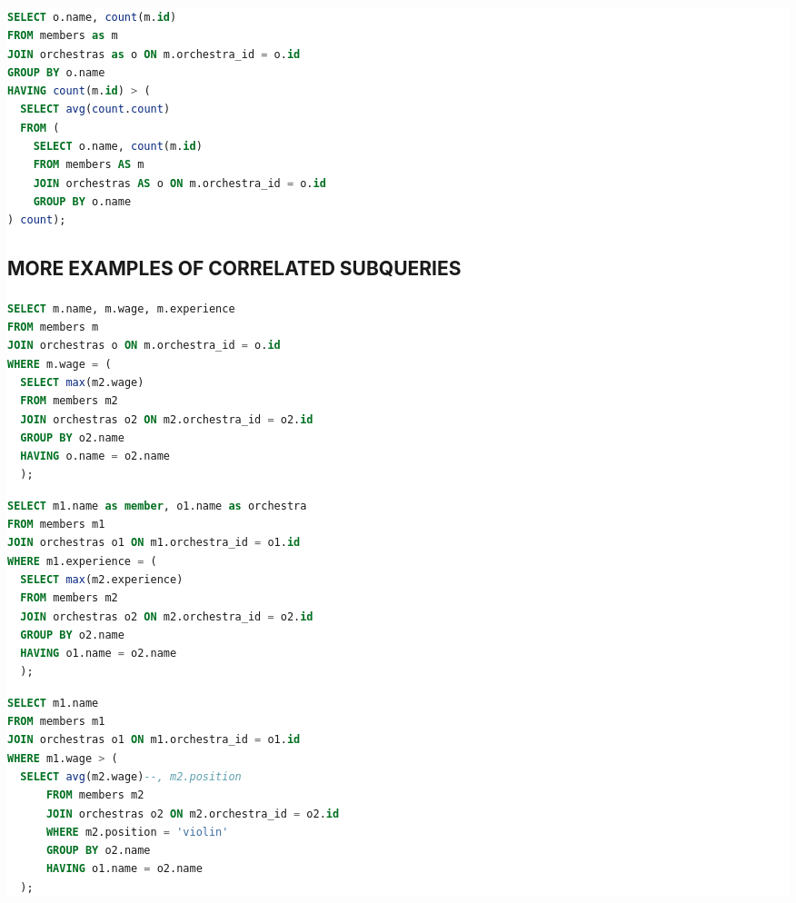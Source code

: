 ```sql
SELECT o.name, count(m.id)
FROM members as m
JOIN orchestras as o ON m.orchestra_id = o.id
GROUP BY o.name
HAVING count(m.id) > (
  SELECT avg(count.count)
  FROM (
  	SELECT o.name, count(m.id)
  	FROM members AS m
  	JOIN orchestras AS o ON m.orchestra_id = o.id
  	GROUP BY o.name
) count);
```

## MORE EXAMPLES OF CORRELATED SUBQUERIES

```sql
SELECT m.name, m.wage, m.experience
FROM members m
JOIN orchestras o ON m.orchestra_id = o.id
WHERE m.wage = (
  SELECT max(m2.wage)
  FROM members m2
  JOIN orchestras o2 ON m2.orchestra_id = o2.id
  GROUP BY o2.name
  HAVING o.name = o2.name
  );
```

```sql
SELECT m1.name as member, o1.name as orchestra
FROM members m1
JOIN orchestras o1 ON m1.orchestra_id = o1.id
WHERE m1.experience = (
  SELECT max(m2.experience)
  FROM members m2
  JOIN orchestras o2 ON m2.orchestra_id = o2.id
  GROUP BY o2.name
  HAVING o1.name = o2.name
  );
```

```sql
SELECT m1.name
FROM members m1
JOIN orchestras o1 ON m1.orchestra_id = o1.id
WHERE m1.wage > (
  SELECT avg(m2.wage)--, m2.position
      FROM members m2
      JOIN orchestras o2 ON m2.orchestra_id = o2.id
      WHERE m2.position = 'violin'
      GROUP BY o2.name
  	  HAVING o1.name = o2.name
  );
```
